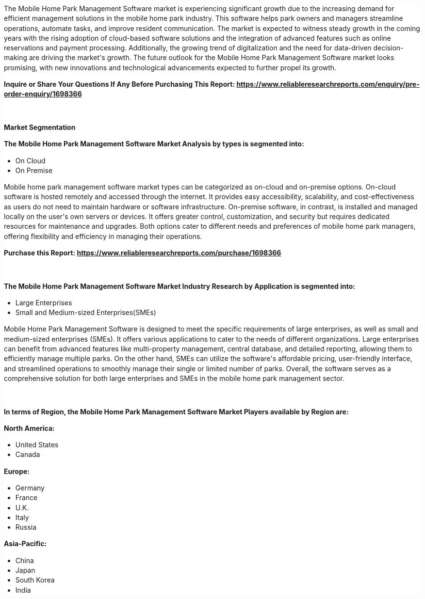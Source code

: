 <p><p>The Mobile Home Park Management Software market is experiencing significant growth due to the increasing demand for efficient management solutions in the mobile home park industry. This software helps park owners and managers streamline operations, automate tasks, and improve resident communication. The market is expected to witness steady growth in the coming years with the rising adoption of cloud-based software solutions and the integration of advanced features such as online reservations and payment processing. Additionally, the growing trend of digitalization and the need for data-driven decision-making are driving the market's growth. The future outlook for the Mobile Home Park Management Software market looks promising, with new innovations and technological advancements expected to further propel its growth.</p></p>
<p><strong>Inquire or Share Your Questions If Any Before Purchasing This Report: <a href="https://www.reliableresearchreports.com/enquiry/pre-order-enquiry/1698366">https://www.reliableresearchreports.com/enquiry/pre-order-enquiry/1698366</a></strong></p>
<p>&nbsp;</p>
<p><strong>Market Segmentation</strong></p>
<p><strong>The Mobile Home Park Management Software Market Analysis by types is segmented into:</strong></p>
<p><ul><li>On Cloud</li><li>On Premise</li></ul></p>
<p><p>Mobile home park management software market types can be categorized as on-cloud and on-premise options. On-cloud software is hosted remotely and accessed through the internet. It provides easy accessibility, scalability, and cost-effectiveness as users do not need to maintain hardware or software infrastructure. On-premise software, in contrast, is installed and managed locally on the user's own servers or devices. It offers greater control, customization, and security but requires dedicated resources for maintenance and upgrades. Both options cater to different needs and preferences of mobile home park managers, offering flexibility and efficiency in managing their operations.</p></p>
<p><strong>Purchase this Report:&nbsp;<a href="https://www.reliableresearchreports.com/purchase/1698366">https://www.reliableresearchreports.com/purchase/1698366</a></strong></p>
<p>&nbsp;</p>
<p><strong>The Mobile Home Park Management Software Market Industry Research by Application is segmented into:</strong></p>
<p><ul><li>Large Enterprises</li><li>Small and Medium-sized Enterprises(SMEs)</li></ul></p>
<p><p>Mobile Home Park Management Software is designed to meet the specific requirements of large enterprises, as well as small and medium-sized enterprises (SMEs). It offers various applications to cater to the needs of different organizations. Large enterprises can benefit from advanced features like multi-property management, central database, and detailed reporting, allowing them to efficiently manage multiple parks. On the other hand, SMEs can utilize the software's affordable pricing, user-friendly interface, and streamlined operations to smoothly manage their single or limited number of parks. Overall, the software serves as a comprehensive solution for both large enterprises and SMEs in the mobile home park management sector.</p></p>
<p>&nbsp;</p>
<p><strong>In terms of Region, the Mobile Home Park Management Software Market Players available by Region are:</strong></p>
<p>
    <p> <strong> North America: </strong>
        <ul>
            <li>United States</li>
            <li>Canada</li>
        </ul>
        </p> 
    <p> <strong> Europe: </strong>
        <ul>
            <li>Germany</li>
            <li>France</li>
            <li>U.K.</li>
            <li>Italy</li>
            <li>Russia</li>
        </ul>
        </p> 
    <p> <strong> Asia-Pacific: </strong>
        <ul>
            <li>China</li>
            <li>Japan</li>
            <li>South Korea</li>
            <li>India</li>